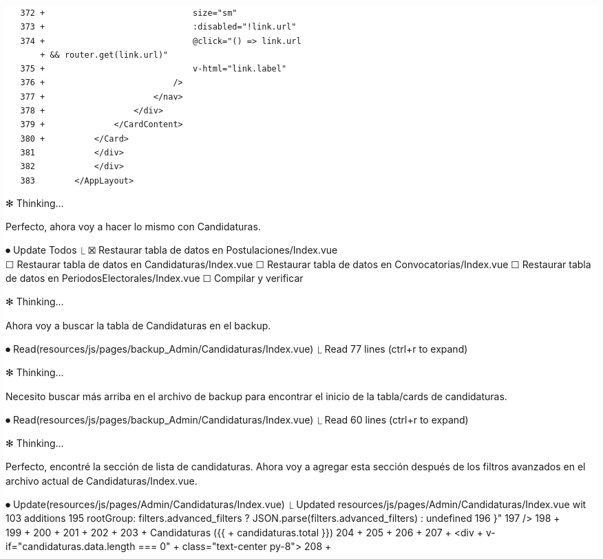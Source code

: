        372 +                              size="sm"
       373 +                              :disabled="!link.url"
       374 +                              @click="() => link.url 
           + && router.get(link.url)"
       375 +                              v-html="link.label"
       376 +                          />
       377 +                      </nav>
       378 +                  </div>
       379 +              </CardContent>
       380 +          </Card>
       381            </div>
       382            </div>
       383        </AppLayout>

✻ Thinking…

  Perfecto, ahora voy a hacer lo mismo con Candidaturas.

⏺ Update Todos
  ⎿  ☒ Restaurar tabla de datos en Postulaciones/Index.vue      
     ☐ Restaurar tabla de datos en Candidaturas/Index.vue
     ☐ Restaurar tabla de datos en Convocatorias/Index.vue
     ☐ Restaurar tabla de datos en PeriodosElectorales/Index.vue
     ☐ Compilar y verificar

✻ Thinking…

  Ahora voy a buscar la tabla de Candidaturas en el backup.

⏺ Read(resources/js/pages/backup_Admin/Candidaturas/Index.vue)
  ⎿  Read 77 lines (ctrl+r to expand)

✻ Thinking…

  Necesito buscar más arriba en el archivo de backup para 
  encontrar el inicio de la tabla/cards de candidaturas.

⏺ Read(resources/js/pages/backup_Admin/Candidaturas/Index.vue)
  ⎿  Read 60 lines (ctrl+r to expand)

✻ Thinking…

  Perfecto, encontré la sección de lista de candidaturas. Ahora 
  voy a agregar esta sección después de los filtros avanzados en
   el archivo actual de Candidaturas/Index.vue.

⏺ Update(resources/js/pages/Admin/Candidaturas/Index.vue)
  ⎿  Updated resources/js/pages/Admin/Candidaturas/Index.vue wit
      103 additions
       195                        rootGroup: 
             filters.advanced_filters ? 
             JSON.parse(filters.advanced_filters) : undefined
       196                    }"
       197                />
       198 +  
       199 +              <!-- Lista de Candidaturas -->
       200 +              <Card>
       201 +                  <CardHeader>
       202 +                      <CardTitle>
       203 +                          Candidaturas ({{ 
           + candidaturas.total }})
       204 +                      </CardTitle>
       205 +                  </CardHeader>
       206 +                  <CardContent>
       207 +                      <div 
           + v-if="candidaturas.data.length === 0" 
           + class="text-center py-8">
       208 +                          <UserCheck class="mx-auto 
           + h-12 w-12 text-muted-foreground" />